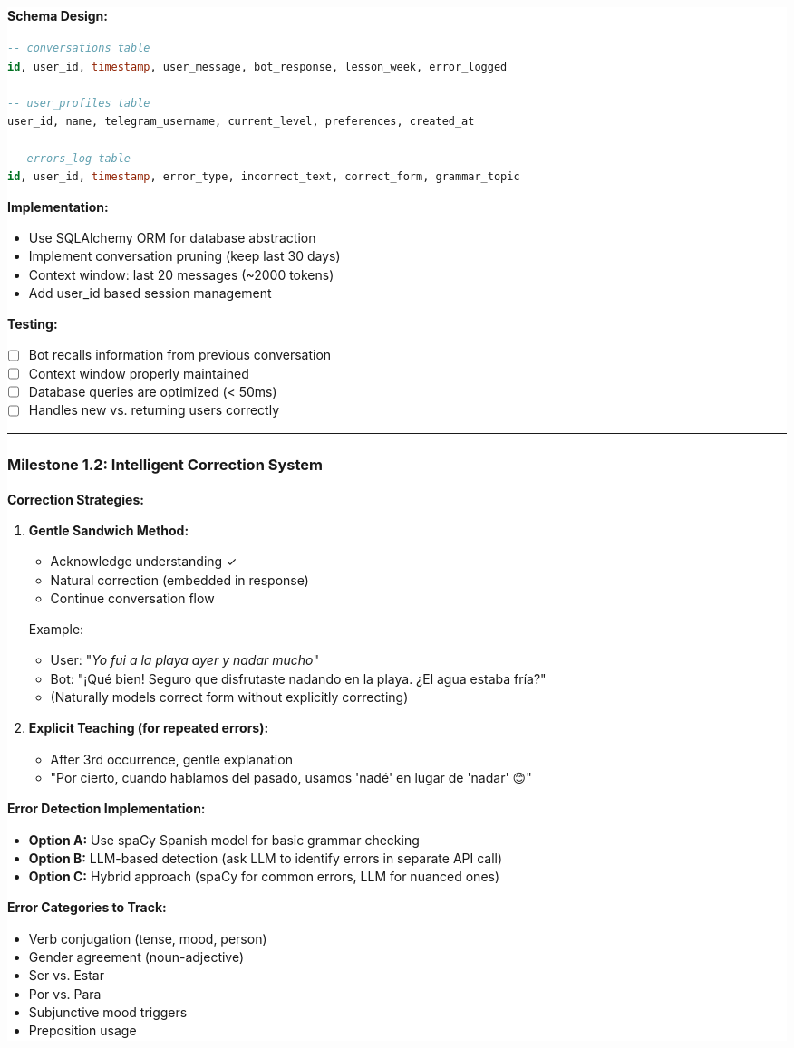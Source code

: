 **Schema Design:**
```sql
-- conversations table
id, user_id, timestamp, user_message, bot_response, lesson_week, error_logged

-- user_profiles table
user_id, name, telegram_username, current_level, preferences, created_at

-- errors_log table
id, user_id, timestamp, error_type, incorrect_text, correct_form, grammar_topic
```

**Implementation:**
- Use SQLAlchemy ORM for database abstraction
- Implement conversation pruning (keep last 30 days)
- Context window: last 20 messages (~2000 tokens)
- Add user_id based session management

**Testing:**
- [ ] Bot recalls information from previous conversation
- [ ] Context window properly maintained
- [ ] Database queries are optimized (< 50ms)
- [ ] Handles new vs. returning users correctly

---

### Milestone 1.2: Intelligent Correction System
**Correction Strategies:**

1. **Gentle Sandwich Method:**
   - Acknowledge understanding ✓
   - Natural correction (embedded in response)
   - Continue conversation flow

   Example:
   - User: "*Yo fui a la playa ayer y nadar mucho*"
   - Bot: "¡Qué bien! Seguro que disfrutaste nadando en la playa. ¿El agua estaba fría?"
   - (Naturally models correct form without explicitly correcting)

2. **Explicit Teaching (for repeated errors):**
   - After 3rd occurrence, gentle explanation
   - "Por cierto, cuando hablamos del pasado, usamos 'nadé' en lugar de 'nadar' 😊"

**Error Detection Implementation:**
- **Option A:** Use spaCy Spanish model for basic grammar checking
- **Option B:** LLM-based detection (ask LLM to identify errors in separate API call)
- **Option C:** Hybrid approach (spaCy for common errors, LLM for nuanced ones)

**Error Categories to Track:**
- Verb conjugation (tense, mood, person)
- Gender agreement (noun-adjective)
- Ser vs. Estar
- Por vs. Para
- Subjunctive mood triggers
- Preposition usage
